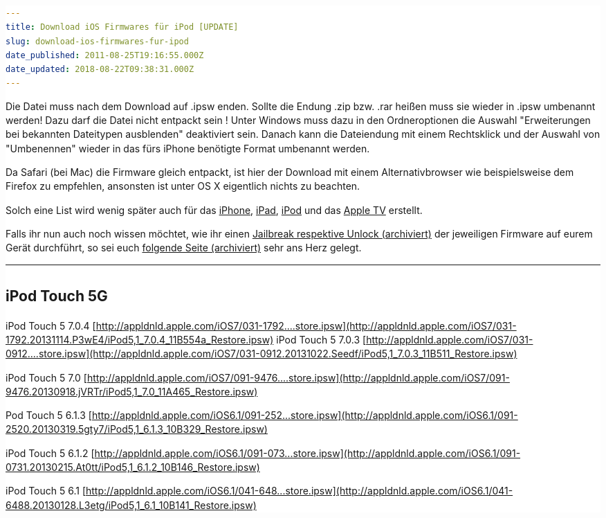 ```yaml
---
title: Download iOS Firmwares für iPod [UPDATE]
slug: download-ios-firmwares-fur-ipod
date_published: 2011-08-25T19:16:55.000Z
date_updated: 2018-08-22T09:38:31.000Z
---
```


Die Datei muss nach dem Download auf .ipsw enden. Sollte die Endung .zip bzw. .rar heißen muss sie wieder in .ipsw umbenannt werden! Dazu darf die Datei nicht entpackt sein ! Unter Windows muss dazu in den Ordneroptionen die Auswahl "Erweiterungen bei bekannten Dateitypen ausblenden" deaktiviert sein. Danach kann die Dateiendung mit einem Rechtsklick und der Auswahl von "Umbenennen" wieder in das fürs iPhone benötigte Format umbenannt werden.

Da Safari (bei Mac) die Firmware gleich entpackt, ist hier der Download mit einem Alternativbrowser wie beispielsweise dem Firefox zu empfehlen, ansonsten ist unter OS X eigentlich nichts zu beachten.

Solch eine List wird wenig später auch für das [iPhone](__GHOST_URL__/download-ios-firmwares-fur-iphone/), [iPad](__GHOST_URL__/download-ios-firmwares-fur-ipad/), [iPod](__GHOST_URL__/download-ios-firmwares-fur-ipod/) und das [Apple TV](__GHOST_URL__/download-ios-firmwares-fur-appletv/) erstellt.

Falls ihr nun auch noch wissen möchtet, wie ihr einen [Jailbreak respektive Unlock (archiviert)](http://web.archive.org/web/20110918200244/http://thafaker.de:80/jailbreak-unlock-status/) der jeweiligen Firmware auf eurem Gerät durchführt, so sei euch [folgende Seite (archiviert)](http://web.archive.org/web/20110918200244/http://thafaker.de:80/jailbreak-unlock-status/) sehr ans Herz gelegt.

---

## iPod Touch 5G

iPod Touch 5 7.0.4
[http://appldnld.apple.com/iOS7/031-1792....store.ipsw](http://appldnld.apple.com/iOS7/031-1792.20131114.P3wE4/iPod5,1_7.0.4_11B554a_Restore.ipsw)
iPod Touch 5 7.0.3
[http://appldnld.apple.com/iOS7/031-0912....store.ipsw](http://appldnld.apple.com/iOS7/031-0912.20131022.Seedf/iPod5,1_7.0.3_11B511_Restore.ipsw)

iPod Touch 5 7.0
[http://appldnld.apple.com/iOS7/091-9476....store.ipsw](http://appldnld.apple.com/iOS7/091-9476.20130918.jVRTr/iPod5,1_7.0_11A465_Restore.ipsw)

Pod Touch 5 6.1.3
[http://appldnld.apple.com/iOS6.1/091-252...store.ipsw](http://appldnld.apple.com/iOS6.1/091-2520.20130319.5gty7/iPod5,1_6.1.3_10B329_Restore.ipsw)

iPod Touch 5 6.1.2
[http://appldnld.apple.com/iOS6.1/091-073...store.ipsw](http://appldnld.apple.com/iOS6.1/091-0731.20130215.At0tt/iPod5,1_6.1.2_10B146_Restore.ipsw)

iPod Touch 5 6.1
[http://appldnld.apple.com/iOS6.1/041-648...store.ipsw](http://appldnld.apple.com/iOS6.1/041-6488.20130128.L3etg/iPod5,1_6.1_10B141_Restore.ipsw)
